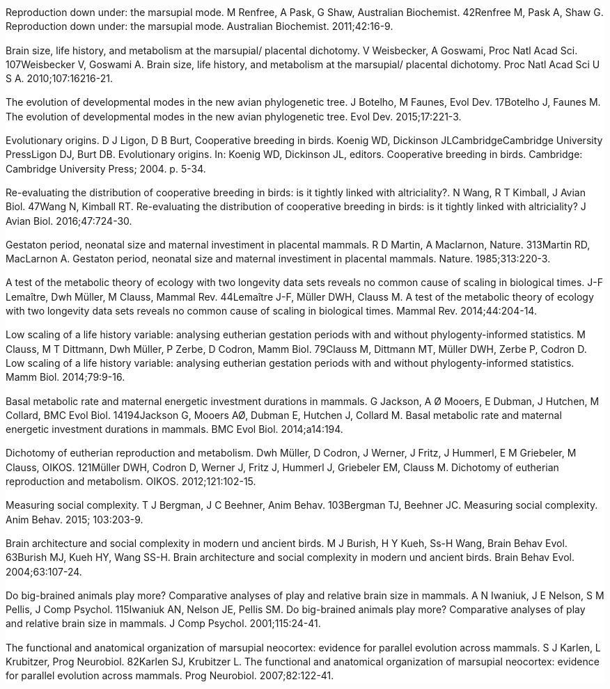 Reproduction down under: the marsupial mode. M Renfree, A Pask, G Shaw, Australian Biochemist. 42Renfree M, Pask A, Shaw G. Reproduction down under: the marsupial mode. Australian Biochemist. 2011;42:16-9.

Brain size, life history, and metabolism at the marsupial/ placental dichotomy. V Weisbecker, A Goswami, Proc Natl Acad Sci. 107Weisbecker V, Goswami A. Brain size, life history, and metabolism at the marsupial/ placental dichotomy. Proc Natl Acad Sci U S A. 2010;107:16216-21.

The evolution of developmental modes in the new avian phylogenetic tree. J Botelho, M Faunes, Evol Dev. 17Botelho J, Faunes M. The evolution of developmental modes in the new avian phylogenetic tree. Evol Dev. 2015;17:221-3.

Evolutionary origins. D J Ligon, D B Burt, Cooperative breeding in birds. Koenig WD, Dickinson JLCambridgeCambridge University PressLigon DJ, Burt DB. Evolutionary origins. In: Koenig WD, Dickinson JL, editors. Cooperative breeding in birds. Cambridge: Cambridge University Press; 2004. p. 5-34.

Re-evaluating the distribution of cooperative breeding in birds: is it tightly linked with altriciality?. N Wang, R T Kimball, J Avian Biol. 47Wang N, Kimball RT. Re-evaluating the distribution of cooperative breeding in birds: is it tightly linked with altriciality? J Avian Biol. 2016;47:724-30.

Gestaton period, neonatal size and maternal investiment in placental mammals. R D Martin, A Maclarnon, Nature. 313Martin RD, MacLarnon A. Gestaton period, neonatal size and maternal investiment in placental mammals. Nature. 1985;313:220-3.

A test of the metabolic theory of ecology with two longevity data sets reveals no common cause of scaling in biological times. J-F Lemaître, Dwh Müller, M Clauss, Mammal Rev. 44Lemaître J-F, Müller DWH, Clauss M. A test of the metabolic theory of ecology with two longevity data sets reveals no common cause of scaling in biological times. Mammal Rev. 2014;44:204-14.

Low scaling of a life history variable: analysing eutherian gestation periods with and without phylogenty-informed statistics. M Clauss, M T Dittmann, Dwh Müller, P Zerbe, D Codron, Mamm Biol. 79Clauss M, Dittmann MT, Müller DWH, Zerbe P, Codron D. Low scaling of a life history variable: analysing eutherian gestation periods with and without phylogenty-informed statistics. Mamm Biol. 2014;79:9-16.

Basal metabolic rate and maternal energetic investment durations in mammals. G Jackson, A Ø Mooers, E Dubman, J Hutchen, M Collard, BMC Evol Biol. 14194Jackson G, Mooers AØ, Dubman E, Hutchen J, Collard M. Basal metabolic rate and maternal energetic investment durations in mammals. BMC Evol Biol. 2014;a14:194.

Dichotomy of eutherian reproduction and metabolism. Dwh Müller, D Codron, J Werner, J Fritz, J Hummerl, E M Griebeler, M Clauss, OIKOS. 121Müller DWH, Codron D, Werner J, Fritz J, Hummerl J, Griebeler EM, Clauss M. Dichotomy of eutherian reproduction and metabolism. OIKOS. 2012;121:102-15.

Measuring social complexity. T J Bergman, J C Beehner, Anim Behav. 103Bergman TJ, Beehner JC. Measuring social complexity. Anim Behav. 2015; 103:203-9.

Brain architecture and social complexity in modern und ancient birds. M J Burish, H Y Kueh, Ss-H Wang, Brain Behav Evol. 63Burish MJ, Kueh HY, Wang SS-H. Brain architecture and social complexity in modern und ancient birds. Brain Behav Evol. 2004;63:107-24.

Do big-brained animals play more? Comparative analyses of play and relative brain size in mammals. A N Iwaniuk, J E Nelson, S M Pellis, J Comp Psychol. 115Iwaniuk AN, Nelson JE, Pellis SM. Do big-brained animals play more? Comparative analyses of play and relative brain size in mammals. J Comp Psychol. 2001;115:24-41.

The functional and anatomical organization of marsupial neocortex: evidence for parallel evolution across mammals. S J Karlen, L Krubitzer, Prog Neurobiol. 82Karlen SJ, Krubitzer L. The functional and anatomical organization of marsupial neocortex: evidence for parallel evolution across mammals. Prog Neurobiol. 2007;82:122-41.
